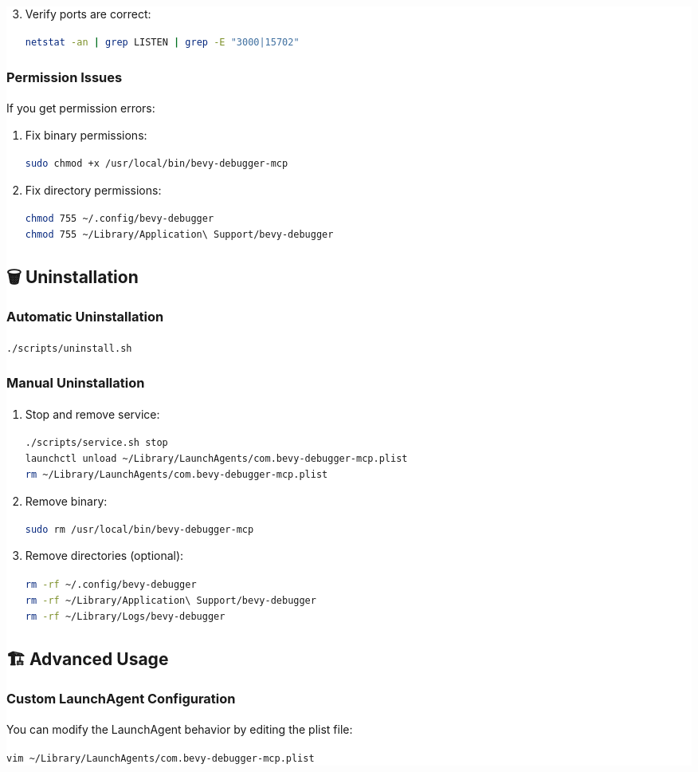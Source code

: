 3. Verify ports are correct:
   ```bash
   netstat -an | grep LISTEN | grep -E "3000|15702"
   ```

### Permission Issues

If you get permission errors:

1. Fix binary permissions:
   ```bash
   sudo chmod +x /usr/local/bin/bevy-debugger-mcp
   ```

2. Fix directory permissions:
   ```bash
   chmod 755 ~/.config/bevy-debugger
   chmod 755 ~/Library/Application\ Support/bevy-debugger
   ```

## 🗑️ Uninstallation

### Automatic Uninstallation

```bash
./scripts/uninstall.sh
```

### Manual Uninstallation

1. Stop and remove service:
   ```bash
   ./scripts/service.sh stop
   launchctl unload ~/Library/LaunchAgents/com.bevy-debugger-mcp.plist
   rm ~/Library/LaunchAgents/com.bevy-debugger-mcp.plist
   ```

2. Remove binary:
   ```bash
   sudo rm /usr/local/bin/bevy-debugger-mcp
   ```

3. Remove directories (optional):
   ```bash
   rm -rf ~/.config/bevy-debugger
   rm -rf ~/Library/Application\ Support/bevy-debugger
   rm -rf ~/Library/Logs/bevy-debugger
   ```

## 🏗️ Advanced Usage

### Custom LaunchAgent Configuration

You can modify the LaunchAgent behavior by editing the plist file:

```bash
vim ~/Library/LaunchAgents/com.bevy-debugger-mcp.plist
```

